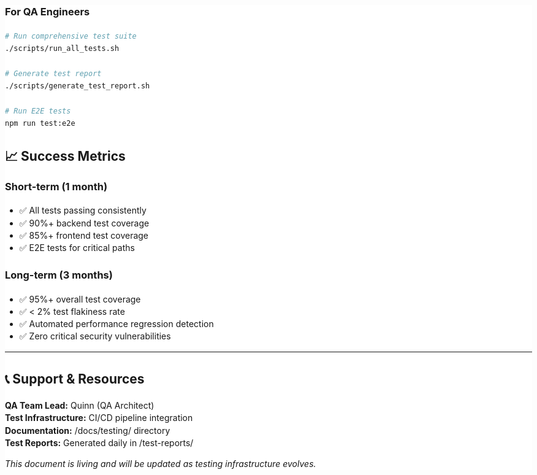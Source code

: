 ### For QA Engineers
```bash
# Run comprehensive test suite
./scripts/run_all_tests.sh

# Generate test report
./scripts/generate_test_report.sh

# Run E2E tests
npm run test:e2e
```

## 📈 Success Metrics

### Short-term (1 month)
- ✅ All tests passing consistently
- ✅ 90%+ backend test coverage
- ✅ 85%+ frontend test coverage  
- ✅ E2E tests for critical paths

### Long-term (3 months)
- ✅ 95%+ overall test coverage
- ✅ < 2% test flakiness rate
- ✅ Automated performance regression detection
- ✅ Zero critical security vulnerabilities

---

## 📞 Support & Resources

**QA Team Lead:** Quinn (QA Architect)  
**Test Infrastructure:** CI/CD pipeline integration  
**Documentation:** /docs/testing/ directory  
**Test Reports:** Generated daily in /test-reports/

*This document is living and will be updated as testing infrastructure evolves.*
